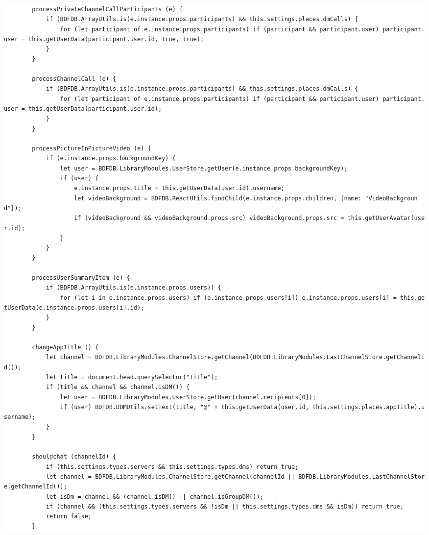 			processPrivateChannelCallParticipants (e) {
				if (BDFDB.ArrayUtils.is(e.instance.props.participants) && this.settings.places.dmCalls) {
					for (let participant of e.instance.props.participants) if (participant && participant.user) participant.user = this.getUserData(participant.user.id, true, true);
				}
			}
			
			processChannelCall (e) {
				if (BDFDB.ArrayUtils.is(e.instance.props.participants) && this.settings.places.dmCalls) {
					for (let participant of e.instance.props.participants) if (participant && participant.user) participant.user = this.getUserData(participant.user.id);
				}
			}
			
			processPictureInPictureVideo (e) {
				if (e.instance.props.backgroundKey) {
					let user = BDFDB.LibraryModules.UserStore.getUser(e.instance.props.backgroundKey);
					if (user) {
						e.instance.props.title = this.getUserData(user.id).username;
						let videoBackground = BDFDB.ReactUtils.findChild(e.instance.props.children, {name: "VideoBackground"});
						if (videoBackground && videoBackground.props.src) videoBackground.props.src = this.getUserAvatar(user.id);
					}
				}
			}

			processUserSummaryItem (e) {
				if (BDFDB.ArrayUtils.is(e.instance.props.users)) {
					for (let i in e.instance.props.users) if (e.instance.props.users[i]) e.instance.props.users[i] = this.getUserData(e.instance.props.users[i].id);
				}
			}

			changeAppTitle () {
				let channel = BDFDB.LibraryModules.ChannelStore.getChannel(BDFDB.LibraryModules.LastChannelStore.getChannelId());
				let title = document.head.querySelector("title");
				if (title && channel && channel.isDM()) {
					let user = BDFDB.LibraryModules.UserStore.getUser(channel.recipients[0]);
					if (user) BDFDB.DOMUtils.setText(title, "@" + this.getUserData(user.id, this.settings.places.appTitle).username);
				}
			}
			
			shouldchat (channelId) {
				if (this.settings.types.servers && this.settings.types.dms) return true;
				let channel = BDFDB.LibraryModules.ChannelStore.getChannel(channelId || BDFDB.LibraryModules.LastChannelStore.getChannelId());
				let isDm = channel && (channel.isDM() || channel.isGroupDM());
				if (channel && (this.settings.types.servers && !isDm || this.settings.types.dms && isDm)) return true;
				return false;
			}
			